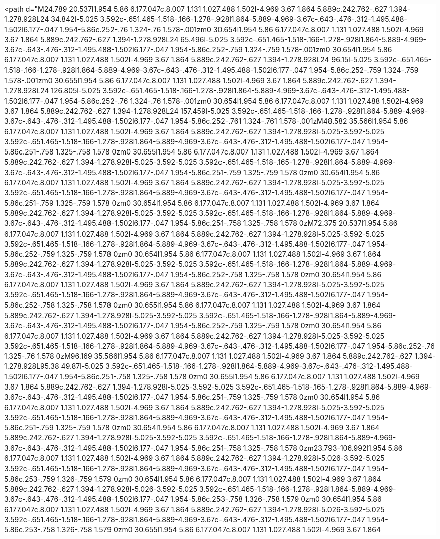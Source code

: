 <path d="M24.789 20.537l1.954 5.86 6.177.047c.8.007 1.131 1.027.488 1.502l-4.969 3.67 1.864 5.889c.242.762-.627 1.394-1.278.928L24 34.842l-5.025 3.592c-.651.465-1.518-.166-1.278-.928l1.864-5.889-4.969-3.67c-.643-.476-.312-1.495.488-1.502l6.177-.047 1.954-5.86c.252-.76 1.324-.76 1.578-.001zm0 30.654l1.954 5.86 6.177.047c.8.007 1.131 1.027.488 1.502l-4.969 3.67 1.864 5.889c.242.762-.627 1.394-1.278.928L24 65.496l-5.025 3.592c-.651.465-1.518-.166-1.278-.928l1.864-5.889-4.969-3.67c-.643-.476-.312-1.495.488-1.502l6.177-.047 1.954-5.86c.252-.759 1.324-.759 1.578-.001zm0 30.654l1.954 5.86 6.177.047c.8.007 1.131 1.027.488 1.502l-4.969 3.67 1.864 5.889c.242.762-.627 1.394-1.278.928L24 96.15l-5.025 3.592c-.651.465-1.518-.166-1.278-.928l1.864-5.889-4.969-3.67c-.643-.476-.312-1.495.488-1.502l6.177-.047 1.954-5.86c.252-.759 1.324-.759 1.578-.001zm0 30.655l1.954 5.86 6.177.047c.8.007 1.131 1.027.488 1.502l-4.969 3.67 1.864 5.889c.242.762-.627 1.394-1.278.928L24 126.805l-5.025 3.592c-.651.465-1.518-.166-1.278-.928l1.864-5.889-4.969-3.67c-.643-.476-.312-1.495.488-1.502l6.177-.047 1.954-5.86c.252-.76 1.324-.76 1.578-.001zm0 30.654l1.954 5.86 6.177.047c.8.007 1.131 1.027.488 1.502l-4.969 3.67 1.864 5.889c.242.762-.627 1.394-1.278.928L24 157.459l-5.025 3.592c-.651.465-1.518-.166-1.278-.928l1.864-5.889-4.969-3.67c-.643-.476-.312-1.495.488-1.502l6.177-.047 1.954-5.86c.252-.761 1.324-.761 1.578-.001zM48.582 35.566l1.954 5.86 6.177.047c.8.007 1.131 1.027.488 1.502l-4.969 3.67 1.864 5.889c.242.762-.627 1.394-1.278.928l-5.025-3.592-5.025 3.592c-.651.465-1.518-.166-1.278-.928l1.864-5.889-4.969-3.67c-.643-.476-.312-1.495.488-1.502l6.177-.047 1.954-5.86c.251-.758 1.325-.758 1.578 0zm0 30.655l1.954 5.86 6.177.047c.8.007 1.131 1.027.488 1.502l-4.969 3.67 1.864 5.889c.242.762-.627 1.394-1.278.928l-5.025-3.592-5.025 3.592c-.651.465-1.518-.165-1.278-.928l1.864-5.889-4.969-3.67c-.643-.476-.312-1.495.488-1.502l6.177-.047 1.954-5.86c.251-.759 1.325-.759 1.578 0zm0 30.654l1.954 5.86 6.177.047c.8.007 1.131 1.027.488 1.502l-4.969 3.67 1.864 5.889c.242.762-.627 1.394-1.278.928l-5.025-3.592-5.025 3.592c-.651.465-1.518-.166-1.278-.928l1.864-5.889-4.969-3.67c-.643-.476-.312-1.495.488-1.502l6.177-.047 1.954-5.86c.251-.759 1.325-.759 1.578 0zm0 30.654l1.954 5.86 6.177.047c.8.007 1.131 1.027.488 1.502l-4.969 3.67 1.864 5.889c.242.762-.627 1.394-1.278.928l-5.025-3.592-5.025 3.592c-.651.465-1.518-.166-1.278-.928l1.864-5.889-4.969-3.67c-.643-.476-.312-1.495.488-1.502l6.177-.047 1.954-5.86c.251-.758 1.325-.758 1.578 0zM72.375 20.537l1.954 5.86 6.177.047c.8.007 1.131 1.027.488 1.502l-4.969 3.67 1.864 5.889c.242.762-.627 1.394-1.278.928l-5.025-3.592-5.025 3.592c-.651.465-1.518-.166-1.278-.928l1.864-5.889-4.969-3.67c-.643-.476-.312-1.495.488-1.502l6.177-.047 1.954-5.86c.252-.759 1.325-.759 1.578 0zm0 30.654l1.954 5.86 6.177.047c.8.007 1.131 1.027.488 1.502l-4.969 3.67 1.864 5.889c.242.762-.627 1.394-1.278.928l-5.025-3.592-5.025 3.592c-.651.465-1.518-.166-1.278-.928l1.864-5.889-4.969-3.67c-.643-.476-.312-1.495.488-1.502l6.177-.047 1.954-5.86c.252-.758 1.325-.758 1.578 0zm0 30.654l1.954 5.86 6.177.047c.8.007 1.131 1.027.488 1.502l-4.969 3.67 1.864 5.889c.242.762-.627 1.394-1.278.928l-5.025-3.592-5.025 3.592c-.651.465-1.518-.166-1.278-.928l1.864-5.889-4.969-3.67c-.643-.476-.312-1.495.488-1.502l6.177-.047 1.954-5.86c.252-.758 1.325-.758 1.578 0zm0 30.655l1.954 5.86 6.177.047c.8.007 1.131 1.027.488 1.502l-4.969 3.67 1.864 5.889c.242.762-.627 1.394-1.278.928l-5.025-3.592-5.025 3.592c-.651.465-1.518-.166-1.278-.928l1.864-5.889-4.969-3.67c-.643-.476-.312-1.495.488-1.502l6.177-.047 1.954-5.86c.252-.759 1.325-.759 1.578 0zm0 30.654l1.954 5.86 6.177.047c.8.007 1.131 1.027.488 1.502l-4.969 3.67 1.864 5.889c.242.762-.627 1.394-1.278.928l-5.025-3.592-5.025 3.592c-.651.465-1.518-.166-1.278-.928l1.864-5.889-4.969-3.67c-.643-.476-.312-1.495.488-1.502l6.177-.047 1.954-5.86c.252-.76 1.325-.76 1.578 0zM96.169 35.566l1.954 5.86 6.177.047c.8.007 1.131 1.027.488 1.502l-4.969 3.67 1.864 5.889c.242.762-.627 1.394-1.278.928L95.38 49.87l-5.025 3.592c-.651.465-1.518-.166-1.278-.928l1.864-5.889-4.969-3.67c-.643-.476-.312-1.495.488-1.502l6.177-.047 1.954-5.86c.251-.758 1.325-.758 1.578 0zm0 30.655l1.954 5.86 6.177.047c.8.007 1.131 1.027.488 1.502l-4.969 3.67 1.864 5.889c.242.762-.627 1.394-1.278.928l-5.025-3.592-5.025 3.592c-.651.465-1.518-.165-1.278-.928l1.864-5.889-4.969-3.67c-.643-.476-.312-1.495.488-1.502l6.177-.047 1.954-5.86c.251-.759 1.325-.759 1.578 0zm0 30.654l1.954 5.86 6.177.047c.8.007 1.131 1.027.488 1.502l-4.969 3.67 1.864 5.889c.242.762-.627 1.394-1.278.928l-5.025-3.592-5.025 3.592c-.651.465-1.518-.166-1.278-.928l1.864-5.889-4.969-3.67c-.643-.476-.312-1.495.488-1.502l6.177-.047 1.954-5.86c.251-.759 1.325-.759 1.578 0zm0 30.654l1.954 5.86 6.177.047c.8.007 1.131 1.027.488 1.502l-4.969 3.67 1.864 5.889c.242.762-.627 1.394-1.278.928l-5.025-3.592-5.025 3.592c-.651.465-1.518-.166-1.278-.928l1.864-5.889-4.969-3.67c-.643-.476-.312-1.495.488-1.502l6.177-.047 1.954-5.86c.251-.758 1.325-.758 1.578 0zm23.793-106.992l1.954 5.86 6.177.047c.8.007 1.131 1.027.488 1.502l-4.969 3.67 1.864 5.889c.242.762-.627 1.394-1.278.928l-5.026-3.592-5.025 3.592c-.651.465-1.518-.166-1.278-.928l1.864-5.889-4.969-3.67c-.643-.476-.312-1.495.488-1.502l6.177-.047 1.954-5.86c.253-.759 1.326-.759 1.579 0zm0 30.654l1.954 5.86 6.177.047c.8.007 1.131 1.027.488 1.502l-4.969 3.67 1.864 5.889c.242.762-.627 1.394-1.278.928l-5.026-3.592-5.025 3.592c-.651.465-1.518-.166-1.278-.928l1.864-5.889-4.969-3.67c-.643-.476-.312-1.495.488-1.502l6.177-.047 1.954-5.86c.253-.758 1.326-.758 1.579 0zm0 30.654l1.954 5.86 6.177.047c.8.007 1.131 1.027.488 1.502l-4.969 3.67 1.864 5.889c.242.762-.627 1.394-1.278.928l-5.026-3.592-5.025 3.592c-.651.465-1.518-.166-1.278-.928l1.864-5.889-4.969-3.67c-.643-.476-.312-1.495.488-1.502l6.177-.047 1.954-5.86c.253-.758 1.326-.758 1.579 0zm0 30.655l1.954 5.86 6.177.047c.8.007 1.131 1.027.488 1.502l-4.969 3.67 1.864
